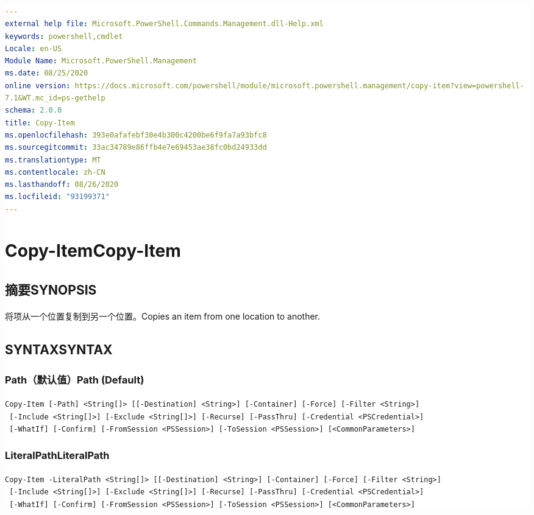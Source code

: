 ```yaml
---
external help file: Microsoft.PowerShell.Commands.Management.dll-Help.xml
keywords: powershell,cmdlet
Locale: en-US
Module Name: Microsoft.PowerShell.Management
ms.date: 08/25/2020
online version: https://docs.microsoft.com/powershell/module/microsoft.powershell.management/copy-item?view=powershell-7.1&WT.mc_id=ps-gethelp
schema: 2.0.0
title: Copy-Item
ms.openlocfilehash: 393e0afafebf30e4b300c4200be6f9fa7a93bfc8
ms.sourcegitcommit: 33ac34789e86ffb4e7e69453ae38fc0bd24933dd
ms.translationtype: MT
ms.contentlocale: zh-CN
ms.lasthandoff: 08/26/2020
ms.locfileid: "93199371"
---
```

# <span data-ttu-id="86e9f-103">Copy-Item</span><span class="sxs-lookup"><span data-stu-id="86e9f-103">Copy-Item</span></span>

## <span data-ttu-id="86e9f-104">摘要</span><span class="sxs-lookup"><span data-stu-id="86e9f-104">SYNOPSIS</span></span>
<span data-ttu-id="86e9f-105">将项从一个位置复制到另一个位置。</span><span class="sxs-lookup"><span data-stu-id="86e9f-105">Copies an item from one location to another.</span></span>

## <span data-ttu-id="86e9f-106">SYNTAX</span><span class="sxs-lookup"><span data-stu-id="86e9f-106">SYNTAX</span></span>

### <span data-ttu-id="86e9f-107">Path（默认值）</span><span class="sxs-lookup"><span data-stu-id="86e9f-107">Path (Default)</span></span>

```
Copy-Item [-Path] <String[]> [[-Destination] <String>] [-Container] [-Force] [-Filter <String>]
 [-Include <String[]>] [-Exclude <String[]>] [-Recurse] [-PassThru] [-Credential <PSCredential>]
 [-WhatIf] [-Confirm] [-FromSession <PSSession>] [-ToSession <PSSession>] [<CommonParameters>]
```

### <span data-ttu-id="86e9f-108">LiteralPath</span><span class="sxs-lookup"><span data-stu-id="86e9f-108">LiteralPath</span></span>

```
Copy-Item -LiteralPath <String[]> [[-Destination] <String>] [-Container] [-Force] [-Filter <String>]
 [-Include <String[]>] [-Exclude <String[]>] [-Recurse] [-PassThru] [-Credential <PSCredential>]
 [-WhatIf] [-Confirm] [-FromSession <PSSession>] [-ToSession <PSSession>] [<CommonParameters>]
```
